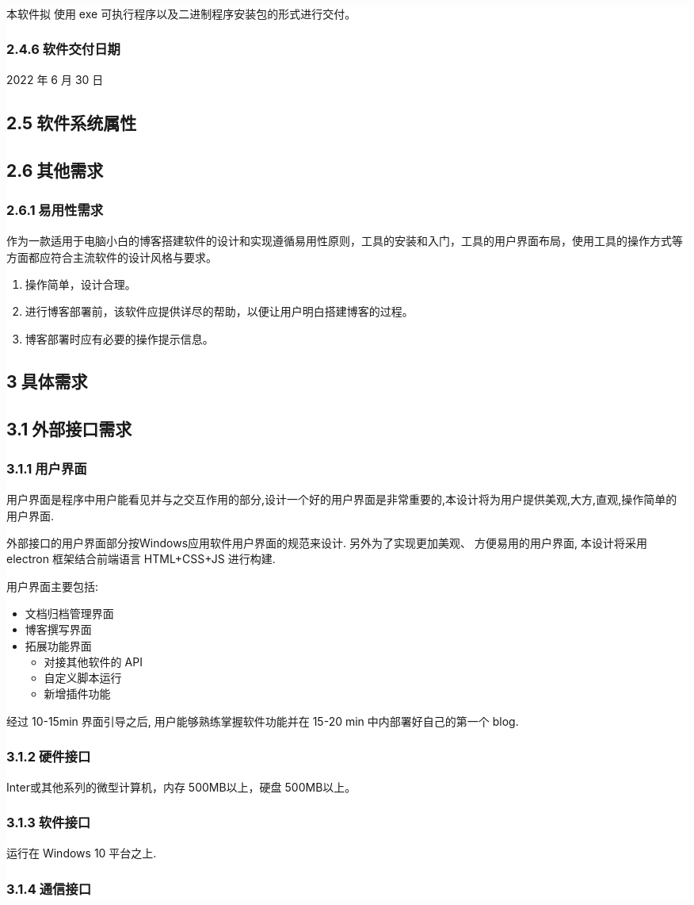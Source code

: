 本软件拟 使用 exe 可执行程序以及二进制程序安装包的形式进行交付。

### 2.4.6 软件交付日期

2022 年 6 月 30 日

## 2.5 软件系统属性

## 2.6 其他需求

### 2.6.1 易用性需求

作为一款适用于电脑小白的博客搭建软件的设计和实现遵循易用性原则，工具的安装和入门，工具的用户界面布局，使用工具的操作方式等方面都应符合主流软件的设计风格与要求。

1) 操作简单，设计合理。

2) 进行博客部署前，该软件应提供详尽的帮助，以便让用户明白搭建博客的过程。

3) 博客部署时应有必要的操作提示信息。



## 3 具体需求

## 3.1 外部接口需求

### 3.1.1 用户界面

用户界面是程序中用户能看见并与之交互作用的部分,设计一个好的用户界面是非常重要的,本设计将为用户提供美观,大方,直观,操作简单的用户界面. 

外部接口的用户界面部分按Windows应用软件用户界面的规范来设计. 另外为了实现更加美观、 方便易用的用户界面, 本设计将采用 electron 框架结合前端语言 HTML+CSS+JS 进行构建. 

用户界面主要包括:

- 文档归档管理界面
- 博客撰写界面
- 拓展功能界面
  - 对接其他软件的 API
  - 自定义脚本运行
  - 新增插件功能

经过 10-15min 界面引导之后, 用户能够熟练掌握软件功能并在 15-20 min 中内部署好自己的第一个 blog.

### 3.1.2 硬件接口

Inter或其他系列的微型计算机，内存 500MB以上，硬盘 500MB以上。

### 3.1.3 软件接口

运行在 Windows 10 平台之上.

### 3.1.4 通信接口
